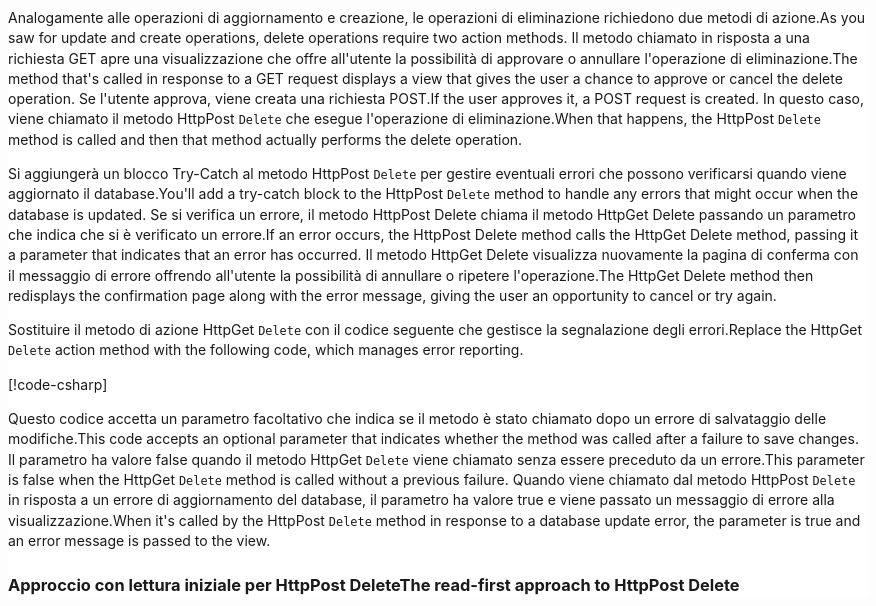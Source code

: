 <span data-ttu-id="bc463-257">Analogamente alle operazioni di aggiornamento e creazione, le operazioni di eliminazione richiedono due metodi di azione.</span><span class="sxs-lookup"><span data-stu-id="bc463-257">As you saw for update and create operations, delete operations require two action methods.</span></span> <span data-ttu-id="bc463-258">Il metodo chiamato in risposta a una richiesta GET apre una visualizzazione che offre all'utente la possibilità di approvare o annullare l'operazione di eliminazione.</span><span class="sxs-lookup"><span data-stu-id="bc463-258">The method that's called in response to a GET request displays a view that gives the user a chance to approve or cancel the delete operation.</span></span> <span data-ttu-id="bc463-259">Se l'utente approva, viene creata una richiesta POST.</span><span class="sxs-lookup"><span data-stu-id="bc463-259">If the user approves it, a POST request is created.</span></span> <span data-ttu-id="bc463-260">In questo caso, viene chiamato il metodo HttpPost `Delete` che esegue l'operazione di eliminazione.</span><span class="sxs-lookup"><span data-stu-id="bc463-260">When that happens, the HttpPost `Delete` method is called and then that method actually performs the delete operation.</span></span>

<span data-ttu-id="bc463-261">Si aggiungerà un blocco Try-Catch al metodo HttpPost `Delete` per gestire eventuali errori che possono verificarsi quando viene aggiornato il database.</span><span class="sxs-lookup"><span data-stu-id="bc463-261">You'll add a try-catch block to the HttpPost `Delete` method to handle any errors that might occur when the database is updated.</span></span> <span data-ttu-id="bc463-262">Se si verifica un errore, il metodo HttpPost Delete chiama il metodo HttpGet Delete passando un parametro che indica che si è verificato un errore.</span><span class="sxs-lookup"><span data-stu-id="bc463-262">If an error occurs, the HttpPost Delete method calls the HttpGet Delete method, passing it a parameter that indicates that an error has occurred.</span></span> <span data-ttu-id="bc463-263">Il metodo HttpGet Delete visualizza nuovamente la pagina di conferma con il messaggio di errore offrendo all'utente la possibilità di annullare o ripetere l'operazione.</span><span class="sxs-lookup"><span data-stu-id="bc463-263">The HttpGet Delete method then redisplays the confirmation page along with the error message, giving the user an opportunity to cancel or try again.</span></span>

<span data-ttu-id="bc463-264">Sostituire il metodo di azione HttpGet `Delete` con il codice seguente che gestisce la segnalazione degli errori.</span><span class="sxs-lookup"><span data-stu-id="bc463-264">Replace the HttpGet `Delete` action method with the following code, which manages error reporting.</span></span>

[!code-csharp[](intro/samples/cu/Controllers/StudentsController.cs?name=snippet_DeleteGet&highlight=1,9,16-21)]

<span data-ttu-id="bc463-265">Questo codice accetta un parametro facoltativo che indica se il metodo è stato chiamato dopo un errore di salvataggio delle modifiche.</span><span class="sxs-lookup"><span data-stu-id="bc463-265">This code accepts an optional parameter that indicates whether the method was called after a failure to save changes.</span></span> <span data-ttu-id="bc463-266">Il parametro ha valore false quando il metodo HttpGet `Delete` viene chiamato senza essere preceduto da un errore.</span><span class="sxs-lookup"><span data-stu-id="bc463-266">This parameter is false when the HttpGet `Delete` method is called without a previous failure.</span></span> <span data-ttu-id="bc463-267">Quando viene chiamato dal metodo HttpPost `Delete` in risposta a un errore di aggiornamento del database, il parametro ha valore true e viene passato un messaggio di errore alla visualizzazione.</span><span class="sxs-lookup"><span data-stu-id="bc463-267">When it's called by the HttpPost `Delete` method in response to a database update error, the parameter is true and an error message is passed to the view.</span></span>

### <a name="the-read-first-approach-to-httppost-delete"></a><span data-ttu-id="bc463-268">Approccio con lettura iniziale per HttpPost Delete</span><span class="sxs-lookup"><span data-stu-id="bc463-268">The read-first approach to HttpPost Delete</span></span>
